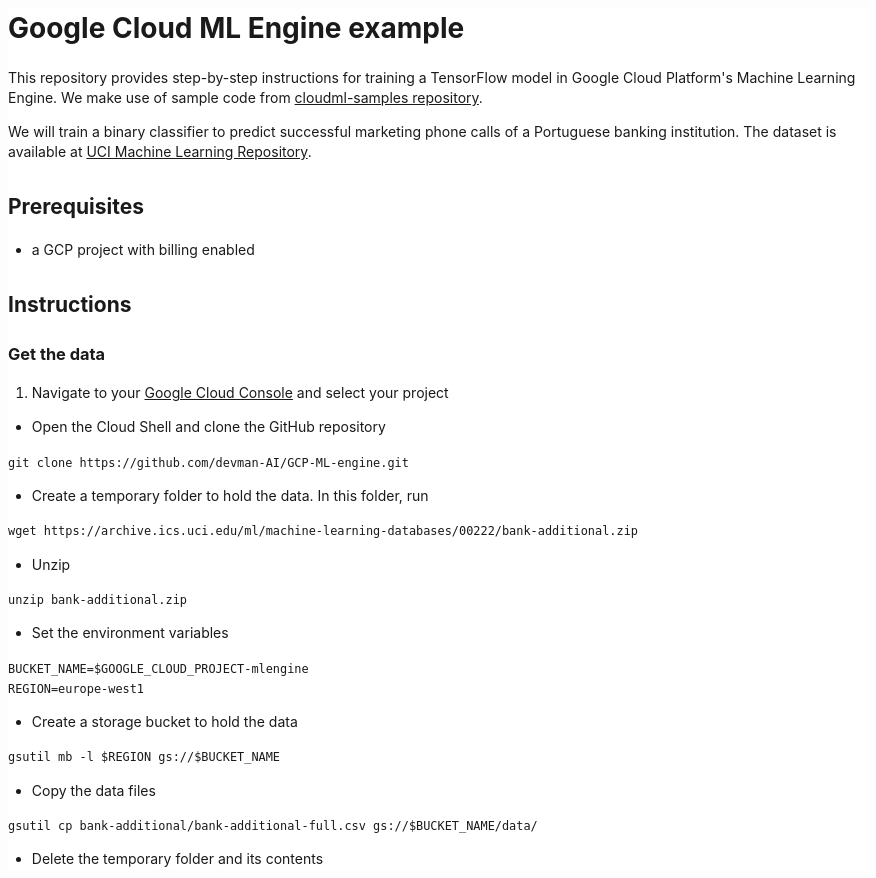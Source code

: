# Google Cloud ML Engine example

This repository provides step-by-step instructions
for training a
TensorFlow model in Google Cloud Platform's Machine Learning Engine.
We make use of sample code from [cloudml-samples repository](https://github.com/GoogleCloudPlatform/cloudml-samples).

We will train a binary classifier to predict successful marketing
phone calls of a Portuguese banking institution. The dataset is available
at [UCI Machine Learning Repository](https://archive.ics.uci.edu/ml/datasets/bank+marketing).

## Prerequisites

* a GCP project with billing enabled

## Instructions

### Get the data

1. Navigate to your [Google Cloud Console](https://console.cloud.google.com) and select your project

* Open the Cloud Shell and clone the GitHub repository
```
git clone https://github.com/devman-AI/GCP-ML-engine.git
```

* Create a temporary folder to hold the data. In this folder, run
```
wget https://archive.ics.uci.edu/ml/machine-learning-databases/00222/bank-additional.zip
```

* Unzip
```
unzip bank-additional.zip
```

* Set the environment variables
```
BUCKET_NAME=$GOOGLE_CLOUD_PROJECT-mlengine
REGION=europe-west1
```

* Create a storage bucket to hold the data
```
gsutil mb -l $REGION gs://$BUCKET_NAME
```

* Copy the data files
```
gsutil cp bank-additional/bank-additional-full.csv gs://$BUCKET_NAME/data/
```

* Delete the temporary folder and its contents
